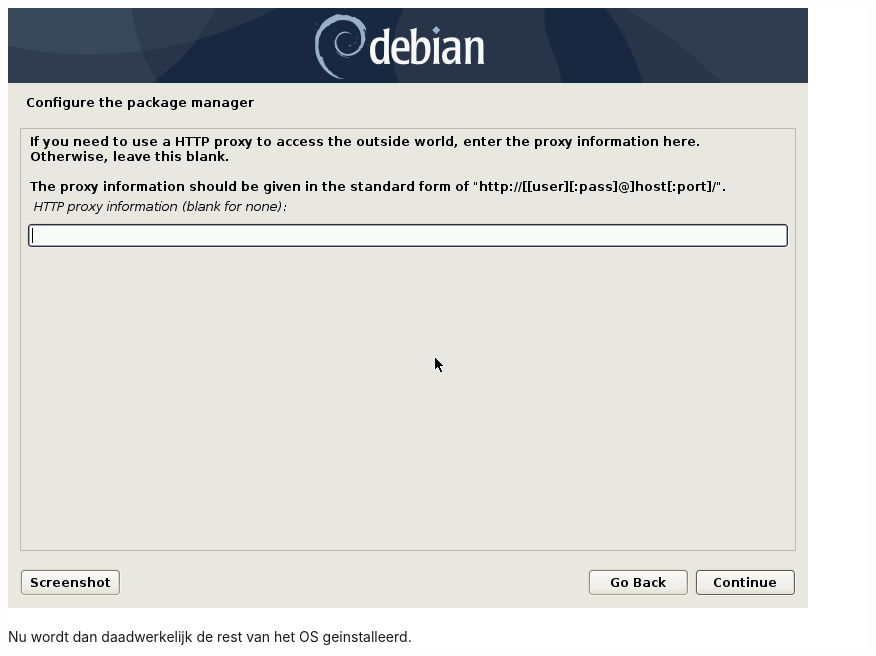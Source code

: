 ![DebianInstall-001](./images/debian-install-029.png)

Nu wordt dan daadwerkelijk de rest van het OS geinstalleerd.
